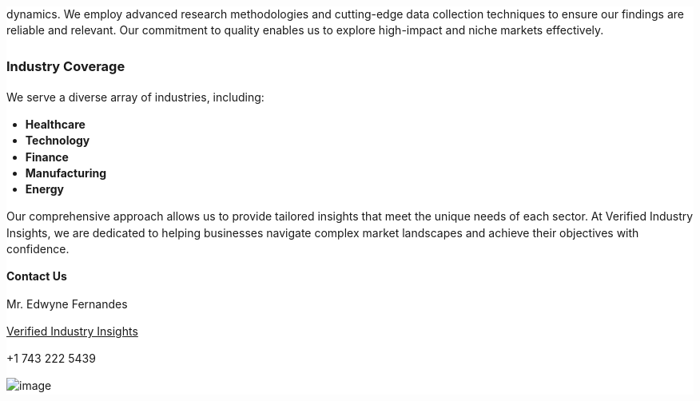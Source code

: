 dynamics. We employ advanced research methodologies and cutting-edge data collection techniques to ensure our findings are reliable and relevant. Our commitment to quality enables us to explore high-impact and niche markets effectively.</p><h3>Industry Coverage</h3><p>We serve a diverse array of industries, including:</p><ul><li><strong>Healthcare</strong></li><li><strong>Technology</strong></li><li><strong>Finance</strong></li><li><strong>Manufacturing</strong></li><li><strong>Energy</strong></li></ul><p>Our comprehensive approach allows us to provide tailored insights that meet the unique needs of each sector. At Verified Industry Insights, we are dedicated to helping businesses navigate complex market landscapes and achieve their objectives with confidence.</p><p><strong>Contact Us</strong></p><p>Mr. Edwyne Fernandes</p><p><a href="https://www.verifiedindustryinsights.com/">Verified Industry Insights</a></p><p>+1 743 222 5439</p>
![image](https://github.com/user-attachments/assets/f943908f-6e33-4e8d-8ff4-f4099ebfc3ed)
